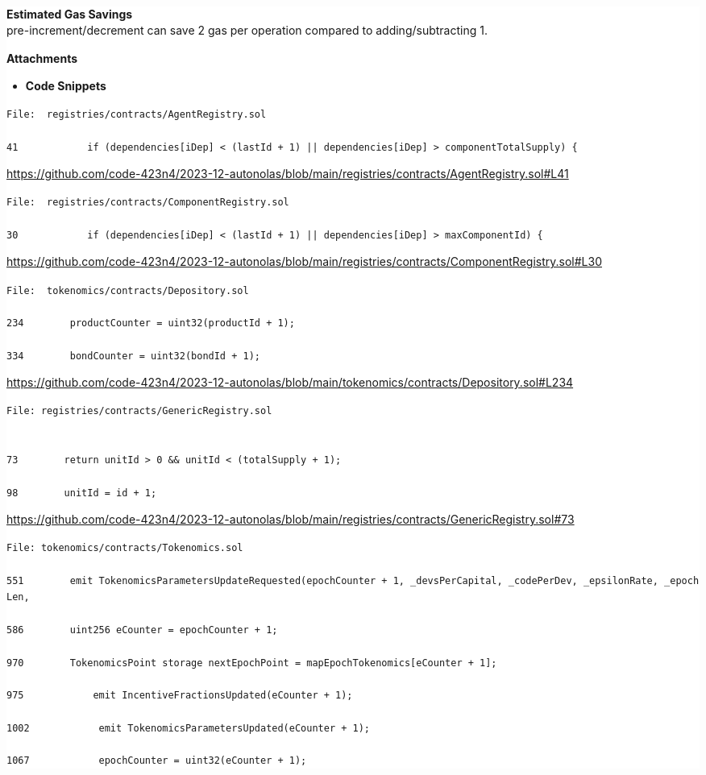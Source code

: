 **Estimated Gas Savings**\
pre-increment/decrement can save 2 gas per operation compared to adding/subtracting 1.

**Attachments**

- **Code Snippets**

```solidity
File:  registries/contracts/AgentRegistry.sol

41            if (dependencies[iDep] < (lastId + 1) || dependencies[iDep] > componentTotalSupply) {
```

https://github.com/code-423n4/2023-12-autonolas/blob/main/registries/contracts/AgentRegistry.sol#L41

```solidity
File:  registries/contracts/ComponentRegistry.sol

30            if (dependencies[iDep] < (lastId + 1) || dependencies[iDep] > maxComponentId) {
```

https://github.com/code-423n4/2023-12-autonolas/blob/main/registries/contracts/ComponentRegistry.sol#L30

```solidity
File:  tokenomics/contracts/Depository.sol

234        productCounter = uint32(productId + 1);

334        bondCounter = uint32(bondId + 1);
```

https://github.com/code-423n4/2023-12-autonolas/blob/main/tokenomics/contracts/Depository.sol#L234

```solidity
File: registries/contracts/GenericRegistry.sol


73        return unitId > 0 && unitId < (totalSupply + 1);

98        unitId = id + 1;
```

https://github.com/code-423n4/2023-12-autonolas/blob/main/registries/contracts/GenericRegistry.sol#73

```solidity
File: tokenomics/contracts/Tokenomics.sol

551        emit TokenomicsParametersUpdateRequested(epochCounter + 1, _devsPerCapital, _codePerDev, _epsilonRate, _epochLen,

586        uint256 eCounter = epochCounter + 1;

970        TokenomicsPoint storage nextEpochPoint = mapEpochTokenomics[eCounter + 1];

975            emit IncentiveFractionsUpdated(eCounter + 1);

1002            emit TokenomicsParametersUpdated(eCounter + 1);

1067            epochCounter = uint32(eCounter + 1);
```
